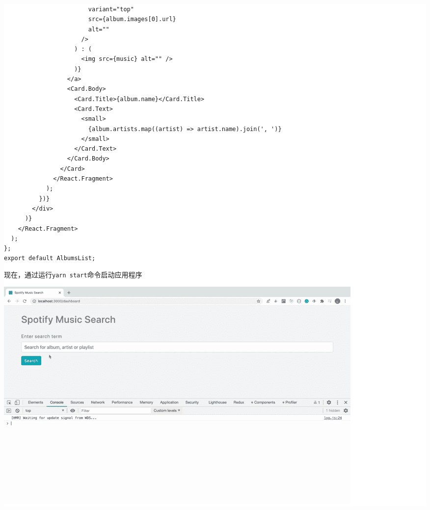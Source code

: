 ```
                        variant="top"
                        src={album.images[0].url}
                        alt=""
                      />
                    ) : (
                      <img src={music} alt="" />
                    )}
                  </a>
                  <Card.Body>
                    <Card.Title>{album.name}</Card.Title>
                    <Card.Text>
                      <small>
                        {album.artists.map((artist) => artist.name).join(', ')}
                      </small>
                    </Card.Text>
                  </Card.Body>
                </Card>
              </React.Fragment>
            );
          })}
        </div>
      )}
    </React.Fragment>
  );
};
export default AlbumsList;
```

现在，通过运行`yarn start`命令启动应用程序

![](img/713d5d26f4ae1d63238312ba3003d125.png)
